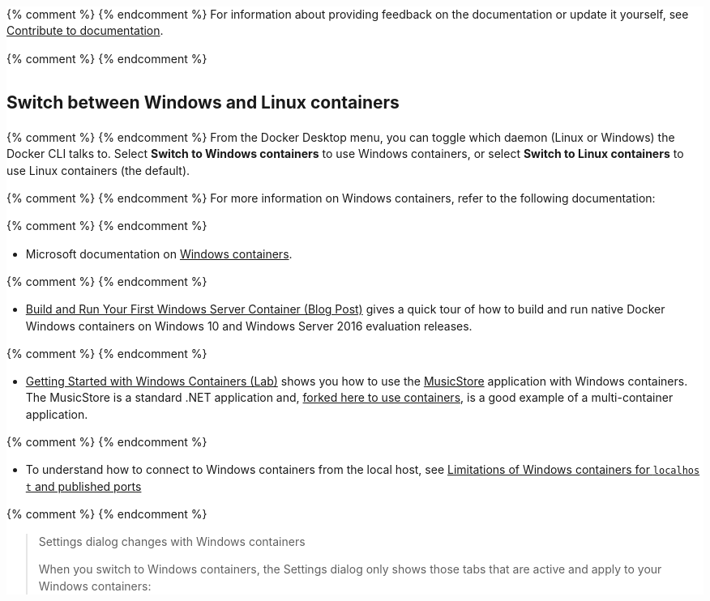 {% comment %}
{% endcomment %}
For information about providing feedback on the documentation or update it yourself, see [Contribute to documentation](/opensource/).

{% comment %}
{% endcomment %}
## Switch between Windows and Linux containers

{% comment %}
{% endcomment %}
From the Docker Desktop menu, you can toggle which daemon (Linux or Windows)
the Docker CLI talks to. Select **Switch to Windows containers** to use Windows
containers, or select **Switch to Linux containers** to use Linux containers
(the default).

{% comment %}
{% endcomment %}
For more information on Windows containers, refer to the following documentation:

{% comment %}
{% endcomment %}
- Microsoft documentation on [Windows containers](https://docs.microsoft.com/en-us/virtualization/windowscontainers/about/index).

{% comment %}
{% endcomment %}
- [Build and Run Your First Windows Server Container (Blog Post)](https://blog.docker.com/2016/09/build-your-first-docker-windows-server-container/)
  gives a quick tour of how to build and run native Docker Windows containers on Windows 10 and Windows Server 2016 evaluation releases.

{% comment %}
{% endcomment %}
- [Getting Started with Windows Containers (Lab)](https://github.com/docker/labs/blob/master/windows/windows-containers/README.md)
  shows you how to use the [MusicStore](https://github.com/aspnet/MusicStore/blob/dev/README.md)
  application with Windows containers. The MusicStore is a standard .NET application and,
  [forked here to use containers](https://github.com/friism/MusicStore), is a good example of a multi-container application.

{% comment %}
{% endcomment %}
- To understand how to connect to Windows containers from the local host, see
  [Limitations of Windows containers for `localhost` and published ports](troubleshoot.md#limitations-of-windows-containers-for-localhost-and-published-ports)

{% comment %}
{% endcomment %}
> Settings dialog changes with Windows containers
>
> When you switch to Windows containers, the Settings dialog only shows those tabs that are active and apply to your Windows containers:
>
